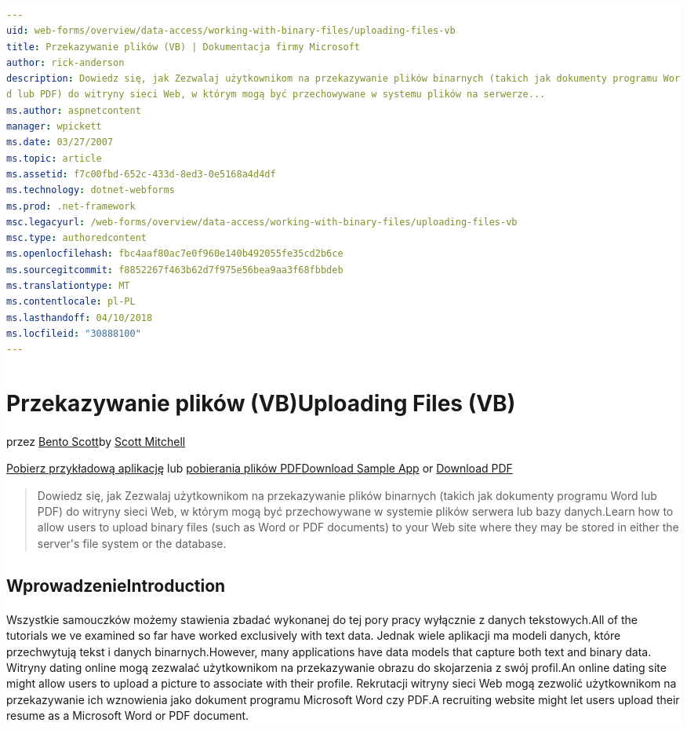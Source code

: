 ```yaml
---
uid: web-forms/overview/data-access/working-with-binary-files/uploading-files-vb
title: Przekazywanie plików (VB) | Dokumentacja firmy Microsoft
author: rick-anderson
description: Dowiedz się, jak Zezwalaj użytkownikom na przekazywanie plików binarnych (takich jak dokumenty programu Word lub PDF) do witryny sieci Web, w którym mogą być przechowywane w systemu plików na serwerze...
ms.author: aspnetcontent
manager: wpickett
ms.date: 03/27/2007
ms.topic: article
ms.assetid: f7c00fbd-652c-433d-8ed3-0e5168a4d4df
ms.technology: dotnet-webforms
ms.prod: .net-framework
msc.legacyurl: /web-forms/overview/data-access/working-with-binary-files/uploading-files-vb
msc.type: authoredcontent
ms.openlocfilehash: fbc4aaf80ac7e0f960e140b492055fe35cd2b6ce
ms.sourcegitcommit: f8852267f463b62d7f975e56bea9aa3f68fbbdeb
ms.translationtype: MT
ms.contentlocale: pl-PL
ms.lasthandoff: 04/10/2018
ms.locfileid: "30888100"
---
```

<a name="uploading-files-vb"></a><span data-ttu-id="91d9b-103">Przekazywanie plików (VB)</span><span class="sxs-lookup"><span data-stu-id="91d9b-103">Uploading Files (VB)</span></span>
====================
<span data-ttu-id="91d9b-104">przez [Bento Scott](https://twitter.com/ScottOnWriting)</span><span class="sxs-lookup"><span data-stu-id="91d9b-104">by [Scott Mitchell](https://twitter.com/ScottOnWriting)</span></span>

<span data-ttu-id="91d9b-105">[Pobierz przykładową aplikację](http://download.microsoft.com/download/4/a/7/4a7a3b18-d80e-4014-8e53-a6a2427f0d93/ASPNET_Data_Tutorial_54_VB.exe) lub [pobierania plików PDF](uploading-files-vb/_static/datatutorial54vb1.pdf)</span><span class="sxs-lookup"><span data-stu-id="91d9b-105">[Download Sample App](http://download.microsoft.com/download/4/a/7/4a7a3b18-d80e-4014-8e53-a6a2427f0d93/ASPNET_Data_Tutorial_54_VB.exe) or [Download PDF](uploading-files-vb/_static/datatutorial54vb1.pdf)</span></span>

> <span data-ttu-id="91d9b-106">Dowiedz się, jak Zezwalaj użytkownikom na przekazywanie plików binarnych (takich jak dokumenty programu Word lub PDF) do witryny sieci Web, w którym mogą być przechowywane w systemie plików serwera lub bazy danych.</span><span class="sxs-lookup"><span data-stu-id="91d9b-106">Learn how to allow users to upload binary files (such as Word or PDF documents) to your Web site where they may be stored in either the server's file system or the database.</span></span>


## <a name="introduction"></a><span data-ttu-id="91d9b-107">Wprowadzenie</span><span class="sxs-lookup"><span data-stu-id="91d9b-107">Introduction</span></span>

<span data-ttu-id="91d9b-108">Wszystkie samouczków możemy stawienia zbadać wykonanej do tej pory pracy wyłącznie z danych tekstowych.</span><span class="sxs-lookup"><span data-stu-id="91d9b-108">All of the tutorials we ve examined so far have worked exclusively with text data.</span></span> <span data-ttu-id="91d9b-109">Jednak wiele aplikacji ma modeli danych, które przechwytują tekst i danych binarnych.</span><span class="sxs-lookup"><span data-stu-id="91d9b-109">However, many applications have data models that capture both text and binary data.</span></span> <span data-ttu-id="91d9b-110">Witryny dating online mogą zezwalać użytkownikom na przekazywanie obrazu do skojarzenia z swój profil.</span><span class="sxs-lookup"><span data-stu-id="91d9b-110">An online dating site might allow users to upload a picture to associate with their profile.</span></span> <span data-ttu-id="91d9b-111">Rekrutacji witryny sieci Web mogą zezwolić użytkownikom na przekazywanie ich wznowienia jako dokument programu Microsoft Word czy PDF.</span><span class="sxs-lookup"><span data-stu-id="91d9b-111">A recruiting website might let users upload their resume as a Microsoft Word or PDF document.</span></span>
